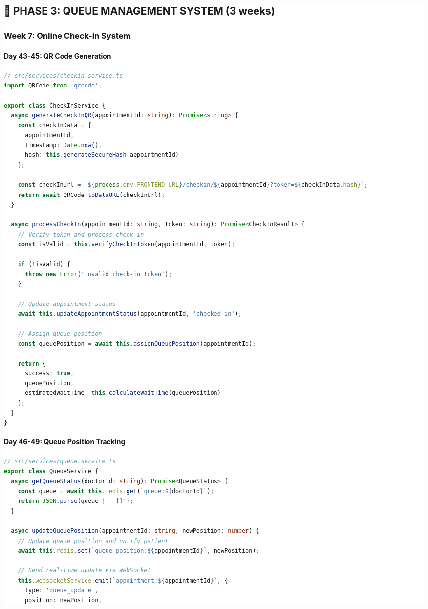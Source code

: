 
## 📅 **PHASE 3: QUEUE MANAGEMENT SYSTEM (3 weeks)**

### **Week 7: Online Check-in System**

#### **Day 43-45: QR Code Generation**
```typescript
// src/services/checkin.service.ts
import QRCode from 'qrcode';

export class CheckInService {
  async generateCheckInQR(appointmentId: string): Promise<string> {
    const checkInData = {
      appointmentId,
      timestamp: Date.now(),
      hash: this.generateSecureHash(appointmentId)
    };

    const checkInUrl = `${process.env.FRONTEND_URL}/checkin/${appointmentId}?token=${checkInData.hash}`;
    return await QRCode.toDataURL(checkInUrl);
  }

  async processCheckIn(appointmentId: string, token: string): Promise<CheckInResult> {
    // Verify token and process check-in
    const isValid = this.verifyCheckInToken(appointmentId, token);
    
    if (!isValid) {
      throw new Error('Invalid check-in token');
    }

    // Update appointment status
    await this.updateAppointmentStatus(appointmentId, 'checked-in');
    
    // Assign queue position
    const queuePosition = await this.assignQueuePosition(appointmentId);
    
    return {
      success: true,
      queuePosition,
      estimatedWaitTime: this.calculateWaitTime(queuePosition)
    };
  }
}
```

#### **Day 46-49: Queue Position Tracking**
```typescript
// src/services/queue.service.ts
export class QueueService {
  async getQueueStatus(doctorId: string): Promise<QueueStatus> {
    const queue = await this.redis.get(`queue:${doctorId}`);
    return JSON.parse(queue || '[]');
  }

  async updateQueuePosition(appointmentId: string, newPosition: number) {
    // Update queue position and notify patient
    await this.redis.set(`queue_position:${appointmentId}`, newPosition);
    
    // Send real-time update via WebSocket
    this.websocketService.emit(`appointment:${appointmentId}`, {
      type: 'queue_update',
      position: newPosition,
```